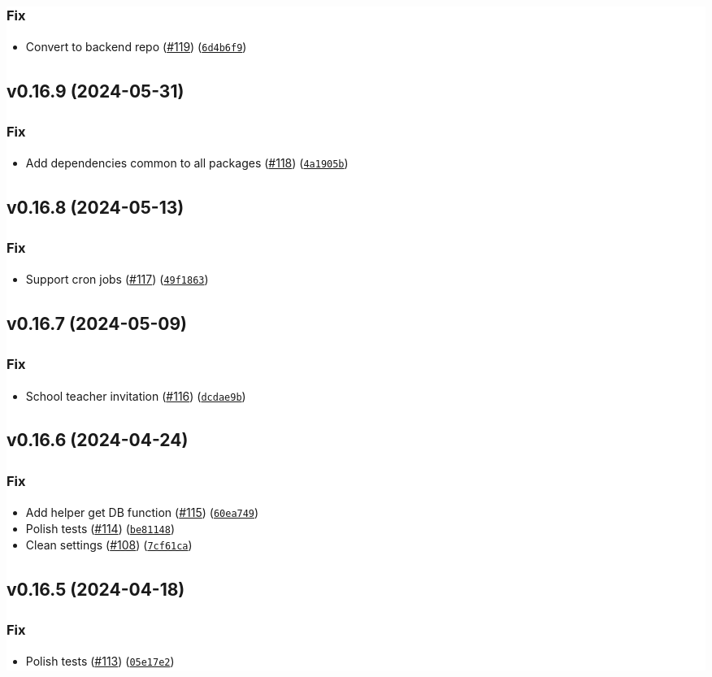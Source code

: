 ### Fix

* Convert to backend repo ([#119](https://github.com/ocadotechnology/codeforlife-package-python/issues/119)) ([`6d4b6f9`](https://github.com/ocadotechnology/codeforlife-package-python/commit/6d4b6f912dea35fce4e8e9735b90b803f79bf34e))

## v0.16.9 (2024-05-31)

### Fix

* Add dependencies common to all packages ([#118](https://github.com/ocadotechnology/codeforlife-package-python/issues/118)) ([`4a1905b`](https://github.com/ocadotechnology/codeforlife-package-python/commit/4a1905bc106eefc50fe308fea37885869ed1ee86))

## v0.16.8 (2024-05-13)

### Fix

* Support cron jobs ([#117](https://github.com/ocadotechnology/codeforlife-package-python/issues/117)) ([`49f1863`](https://github.com/ocadotechnology/codeforlife-package-python/commit/49f18633026c8fc7505041c91dcb6045d71a1549))

## v0.16.7 (2024-05-09)

### Fix

* School teacher invitation ([#116](https://github.com/ocadotechnology/codeforlife-package-python/issues/116)) ([`dcdae9b`](https://github.com/ocadotechnology/codeforlife-package-python/commit/dcdae9bb0274f71ddd18ddff2711c57fba0d1d43))

## v0.16.6 (2024-04-24)

### Fix

* Add helper get DB function ([#115](https://github.com/ocadotechnology/codeforlife-package-python/issues/115)) ([`60ea749`](https://github.com/ocadotechnology/codeforlife-package-python/commit/60ea749cfaf33301c0f6a8f1c75318e1b9fcb0ff))
* Polish tests ([#114](https://github.com/ocadotechnology/codeforlife-package-python/issues/114)) ([`be81148`](https://github.com/ocadotechnology/codeforlife-package-python/commit/be81148996a51269ff25c245f4ba945e279afa8d))
* Clean settings ([#108](https://github.com/ocadotechnology/codeforlife-package-python/issues/108)) ([`7cf61ca`](https://github.com/ocadotechnology/codeforlife-package-python/commit/7cf61cac74a19c2334c73fa41e6509afb520cd13))

## v0.16.5 (2024-04-18)

### Fix

* Polish tests ([#113](https://github.com/ocadotechnology/codeforlife-package-python/issues/113)) ([`05e17e2`](https://github.com/ocadotechnology/codeforlife-package-python/commit/05e17e2259b70075c791a601504009d6147f0a93))
